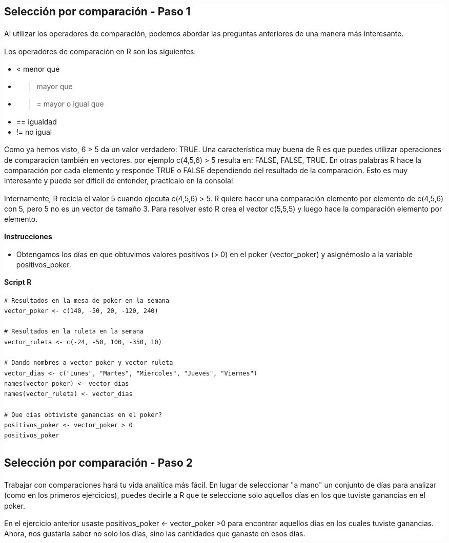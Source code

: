 ## Selección por comparación - Paso 1
Al utilizar los operadores de comparación, podemos abordar las preguntas anteriores de una manera más interesante.

Los operadores de comparación en R son los siguientes:


* < menor que
* > mayor que
* >= mayor o igual que
* == igualdad
* != no igual

Como ya hemos visto, 6 > 5 da un valor verdadero: TRUE. Una característica muy buena de R es que puedes utilizar operaciones de comparación también en vectores. por ejemplo c(4,5,6) > 5 resulta en: FALSE, FALSE, TRUE. En otras palabras R hace la comparación por cada elemento y responde TRUE o FALSE dependiendo del resultado de la comparación. Esto es muy interesante y puede ser difícil de entender, practícalo en la consola!

Internamente, R recicla el valor 5 cuando ejecuta c(4,5,6) > 5. R quiere hacer una comparación elemento por elemento de c(4,5,6) con 5, pero 5 no es un vector de tamaño 3. Para resolver esto R crea el vector c(5,5,5) y luego hace la comparación elemento por elemento.

**Instrucciones**

* Obtengamos los días en que obtuvimos valores positivos (> 0) en el poker (vector_poker) y asignémoslo a la variable positivos_poker.

**Script R**
```{r}
# Resultados en la mesa de poker en la semana
vector_poker <- c(140, -50, 20, -120, 240)

# Resultados en la ruleta en la semana
vector_ruleta <- c(-24, -50, 100, -350, 10)

# Dando nombres a vector_poker y vector_ruleta
vector_dias <- c("Lunes", "Martes", "Miercoles", "Jueves", "Viernes")
names(vector_poker) <- vector_dias
names(vector_ruleta) <- vector_dias

# Que días obtiviste ganancias en el poker?
positivos_poker <- vector_poker > 0
positivos_poker
```


## Selección por comparación - Paso 2
Trabajar con comparaciones hará tu vida analítica más fácil. En lugar de seleccionar "a mano" un conjunto de días para analizar (como en los primeros ejercicios), puedes decirle a R que te seleccione solo aquellos días en los que tuviste ganancias en el poker.

En el ejercicio anterior usaste positivos_poker <- vector_poker >0 para encontrar aquellos días en los cuales tuviste ganancias. Ahora, nos gustaría saber no solo los días, sino las cantidades que ganaste en esos días.
